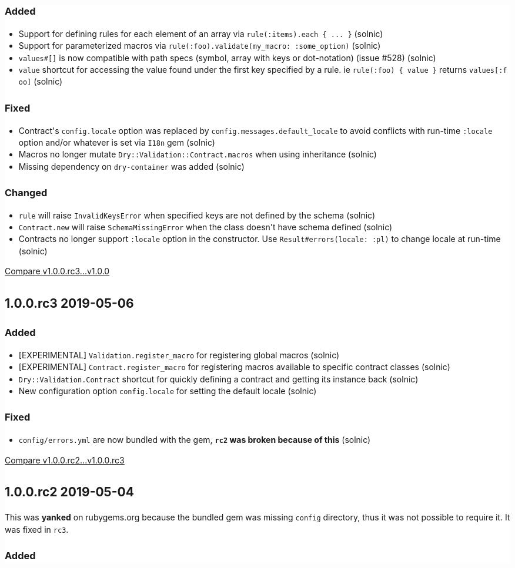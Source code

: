 
### Added

- Support for defining rules for each element of an array via `rule(:items).each { ... }` (solnic)
- Support for parameterized macros via `rule(:foo).validate(my_macro: :some_option)` (solnic)
- `values#[]` is now compatible with path specs (symbol, array with keys or dot-notation) (issue #528) (solnic)
- `value` shortcut for accessing the value found under the first key specified by a rule. ie `rule(:foo) { value }` returns `values[:foo]` (solnic)

### Fixed

- Contract's `config.locale` option was replaced by `config.messages.default_locale` to avoid conflicts with run-time `:locale` option and/or whatever is set via `I18n` gem (solnic)
- Macros no longer mutate `Dry::Validation::Contract.macros` when using inheritance (solnic)
- Missing dependency on `dry-container` was added (solnic)

### Changed

- `rule` will raise `InvalidKeysError` when specified keys are not defined by the schema (solnic)
- `Contract.new` will raise `SchemaMissingError` when the class doesn't have schema defined (solnic)
- Contracts no longer support `:locale` option in the constructor. Use `Result#errors(locale: :pl)` to change locale at run-time (solnic)

[Compare v1.0.0.rc3...v1.0.0](https://github.com/dry-rb/dry-validation/compare/v1.0.0.rc3...v1.0.0)

## 1.0.0.rc3 2019-05-06


### Added

- [EXPERIMENTAL] `Validation.register_macro` for registering global macros (solnic)
- [EXPERIMENTAL] `Contract.register_macro` for registering macros available to specific contract classes (solnic)
- `Dry::Validation.Contract` shortcut for quickly defining a contract and getting its instance back (solnic)
- New configuration option `config.locale` for setting the default locale (solnic)

### Fixed

- `config/errors.yml` are now bundled with the gem, **`rc2` was broken because of this** (solnic)


[Compare v1.0.0.rc2...v1.0.0.rc3](https://github.com/dry-rb/dry-validation/compare/v1.0.0.rc2...v1.0.0.rc3)

## 1.0.0.rc2 2019-05-04

This was **yanked** on rubygems.org because the bundled gem was missing `config` directory, thus it was not possible to require it. It was fixed in `rc3`.

### Added
